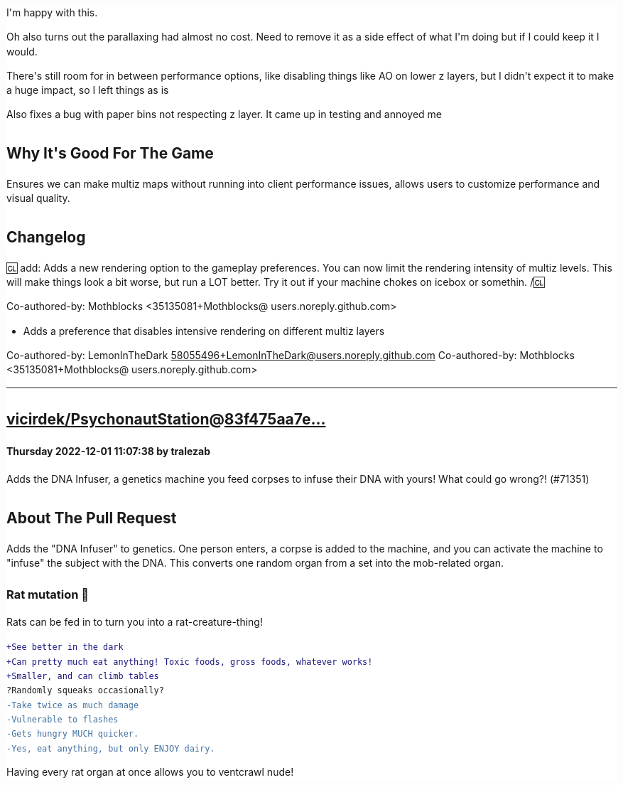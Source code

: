 I'm happy with this.

Oh also turns out the parallaxing had almost no cost. Need to remove it
as a side effect of what I'm doing but if I could keep it I would.

There's still room for in between performance options, like disabling
things like AO on lower z layers, but I didn't expect it to make a huge
impact, so I left things as is

Also fixes a bug with paper bins not respecting z layer. It came up in
testing and annoyed me

## Why It's Good For The Game

Ensures we can make multiz maps without running into client performance
issues, allows users to customize performance and visual quality.

## Changelog
:cl:
add: Adds a new rendering option to the gameplay preferences. You can
now limit the rendering intensity of multiz levels. This will make
things look a bit worse, but run a LOT better. Try it out if your
machine chokes on icebox or somethin.
/:cl:

Co-authored-by: Mothblocks <35135081+Mothblocks@ users.noreply.github.com>

* Adds a preference that disables intensive rendering on different multiz layers

Co-authored-by: LemonInTheDark <58055496+LemonInTheDark@users.noreply.github.com>
Co-authored-by: Mothblocks <35135081+Mothblocks@ users.noreply.github.com>

---
## [vicirdek/PsychonautStation](https://github.com/vicirdek/PsychonautStation)@[83f475aa7e...](https://github.com/vicirdek/PsychonautStation/commit/83f475aa7ec4290c6961f1f14c5da80f340989b8)
#### Thursday 2022-12-01 11:07:38 by tralezab

Adds the DNA Infuser, a genetics machine you feed corpses to infuse their DNA with yours! What could go wrong?! (#71351)

## About The Pull Request  
Adds the "DNA Infuser" to genetics. One person enters, a corpse is added
to the machine, and you can activate the machine to "infuse" the subject
with the DNA. This converts one random organ from a set into the
mob-related organ.

### Rat mutation 🐀

Rats can be fed in to turn you into a rat-creature-thing!
```diff
+See better in the dark
+Can pretty much eat anything! Toxic foods, gross foods, whatever works!
+Smaller, and can climb tables
?Randomly squeaks occasionally?
-Take twice as much damage
-Vulnerable to flashes
-Gets hungry MUCH quicker.
-Yes, eat anything, but only ENJOY dairy.
```
Having every rat organ at once allows you to ventcrawl nude!
